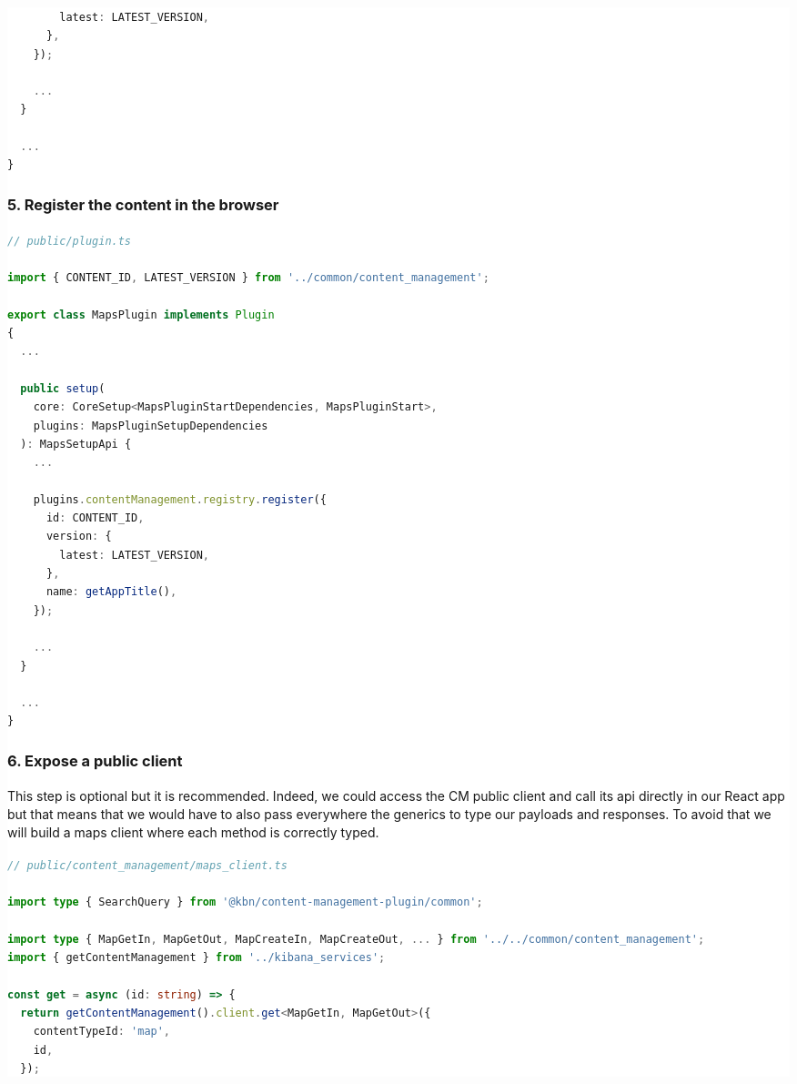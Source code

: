 ```ts
        latest: LATEST_VERSION,
      },
    });

    ...
  }

  ...
}
```

### 5. Register the content in the browser

```ts
// public/plugin.ts

import { CONTENT_ID, LATEST_VERSION } from '../common/content_management';

export class MapsPlugin implements Plugin
{
  ...

  public setup(
    core: CoreSetup<MapsPluginStartDependencies, MapsPluginStart>,
    plugins: MapsPluginSetupDependencies
  ): MapsSetupApi {
    ...

    plugins.contentManagement.registry.register({
      id: CONTENT_ID,
      version: {
        latest: LATEST_VERSION,
      },
      name: getAppTitle(),
    });

    ...
  }

  ...
}
```

### 6. Expose a public client

This step is optional but it is recommended. Indeed, we could access the CM public client and call its api directly in our React app but that means that we would have to also pass everywhere the generics to type our payloads and responses. To avoid that we will build a maps client where each method is correctly typed.

```ts
// public/content_management/maps_client.ts

import type { SearchQuery } from '@kbn/content-management-plugin/common';

import type { MapGetIn, MapGetOut, MapCreateIn, MapCreateOut, ... } from '../../common/content_management';
import { getContentManagement } from '../kibana_services';

const get = async (id: string) => {
  return getContentManagement().client.get<MapGetIn, MapGetOut>({
    contentTypeId: 'map',
    id,
  });
```